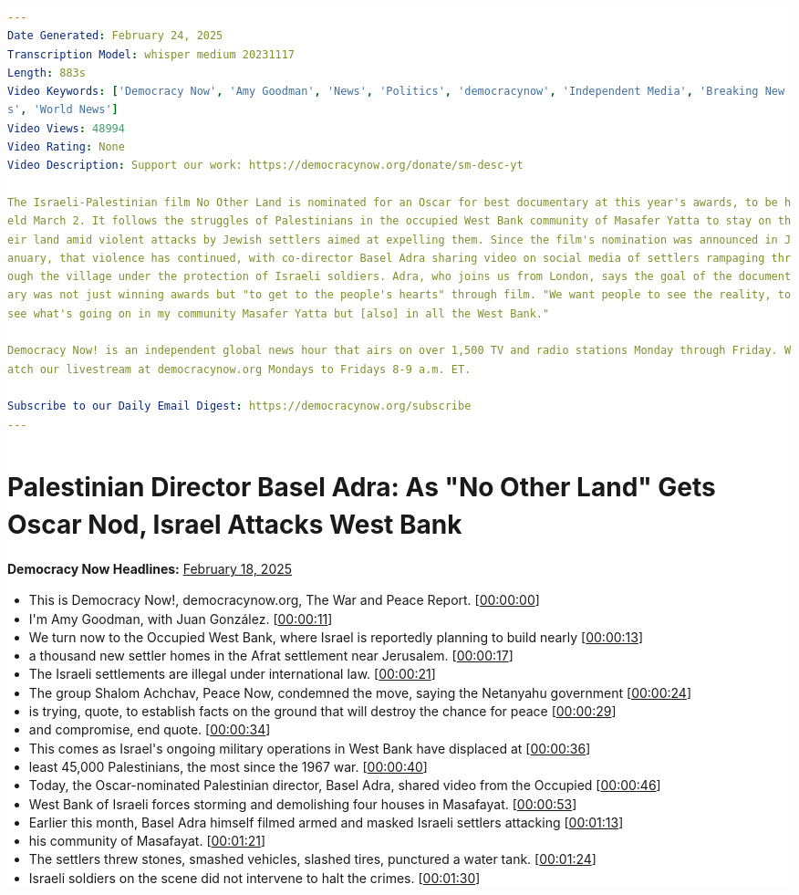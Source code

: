 ```yaml
---
Date Generated: February 24, 2025
Transcription Model: whisper medium 20231117
Length: 883s
Video Keywords: ['Democracy Now', 'Amy Goodman', 'News', 'Politics', 'democracynow', 'Independent Media', 'Breaking News', 'World News']
Video Views: 48994
Video Rating: None
Video Description: Support our work: https://democracynow.org/donate/sm-desc-yt

The Israeli-Palestinian film No Other Land is nominated for an Oscar for best documentary at this year's awards, to be held March 2. It follows the struggles of Palestinians in the occupied West Bank community of Masafer Yatta to stay on their land amid violent attacks by Jewish settlers aimed at expelling them. Since the film's nomination was announced in January, that violence has continued, with co-director Basel Adra sharing video on social media of settlers rampaging through the village under the protection of Israeli soldiers. Adra, who joins us from London, says the goal of the documentary was not just winning awards but "to get to the people's hearts" through film. "We want people to see the reality, to see what's going on in my community Masafer Yatta but [also] in all the West Bank." 

Democracy Now! is an independent global news hour that airs on over 1,500 TV and radio stations Monday through Friday. Watch our livestream at democracynow.org Mondays to Fridays 8-9 a.m. ET.

Subscribe to our Daily Email Digest: https://democracynow.org/subscribe
---
```


# Palestinian Director Basel Adra: As "No Other Land" Gets Oscar Nod, Israel Attacks West Bank
**Democracy Now Headlines:** [February 18, 2025](https://www.youtube.com/watch?v=Fqfnv9fCNC4)
*  This is Democracy Now!, democracynow.org, The War and Peace Report. [[00:00:00](https://www.youtube.com/watch?v=Fqfnv9fCNC4&t=0.0s)]
*  I'm Amy Goodman, with Juan González. [[00:00:11](https://www.youtube.com/watch?v=Fqfnv9fCNC4&t=11.28s)]
*  We turn now to the Occupied West Bank, where Israel is reportedly planning to build nearly [[00:00:13](https://www.youtube.com/watch?v=Fqfnv9fCNC4&t=13.44s)]
*  a thousand new settler homes in the Afrat settlement near Jerusalem. [[00:00:17](https://www.youtube.com/watch?v=Fqfnv9fCNC4&t=17.28s)]
*  The Israeli settlements are illegal under international law. [[00:00:21](https://www.youtube.com/watch?v=Fqfnv9fCNC4&t=21.240000000000002s)]
*  The group Shalom Achchav, Peace Now, condemned the move, saying the Netanyahu government [[00:00:24](https://www.youtube.com/watch?v=Fqfnv9fCNC4&t=24.92s)]
*  is trying, quote, to establish facts on the ground that will destroy the chance for peace [[00:00:29](https://www.youtube.com/watch?v=Fqfnv9fCNC4&t=29.96s)]
*  and compromise, end quote. [[00:00:34](https://www.youtube.com/watch?v=Fqfnv9fCNC4&t=34.68s)]
*  This comes as Israel's ongoing military operations in West Bank have displaced at [[00:00:36](https://www.youtube.com/watch?v=Fqfnv9fCNC4&t=36.760000000000005s)]
*  least 45,000 Palestinians, the most since the 1967 war. [[00:00:40](https://www.youtube.com/watch?v=Fqfnv9fCNC4&t=40.84s)]
*  Today, the Oscar-nominated Palestinian director, Basel Adra, shared video from the Occupied [[00:00:46](https://www.youtube.com/watch?v=Fqfnv9fCNC4&t=46.400000000000006s)]
*  West Bank of Israeli forces storming and demolishing four houses in Masafayat. [[00:00:53](https://www.youtube.com/watch?v=Fqfnv9fCNC4&t=53.34s)]
*  Earlier this month, Basel Adra himself filmed armed and masked Israeli settlers attacking [[00:01:13](https://www.youtube.com/watch?v=Fqfnv9fCNC4&t=73.26s)]
*  his community of Masafayat. [[00:01:21](https://www.youtube.com/watch?v=Fqfnv9fCNC4&t=81.12s)]
*  The settlers threw stones, smashed vehicles, slashed tires, punctured a water tank. [[00:01:24](https://www.youtube.com/watch?v=Fqfnv9fCNC4&t=84.12s)]
*  Israeli soldiers on the scene did not intervene to halt the crimes. [[00:01:30](https://www.youtube.com/watch?v=Fqfnv9fCNC4&t=90.34s)]